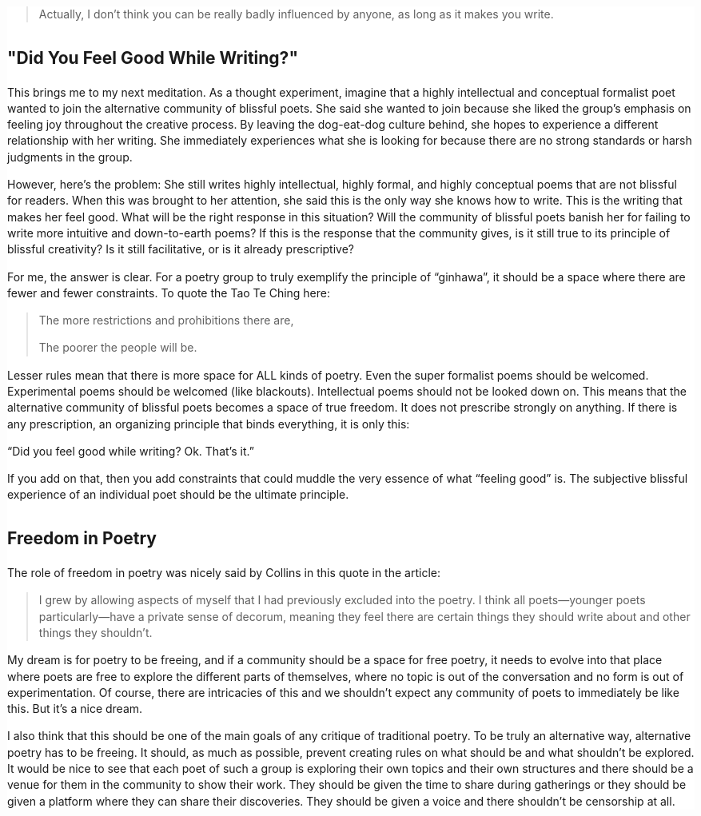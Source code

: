 > Actually, I don’t think you can be really badly influenced by anyone, as long as it makes you write.

## "Did You Feel Good While Writing?"

This brings me to my next meditation. As a thought experiment, imagine that a highly intellectual and conceptual formalist poet wanted to join the alternative community of blissful poets. She said she wanted to join because she liked the group’s emphasis on feeling joy throughout the creative process. By leaving the dog-eat-dog culture behind, she hopes to experience a different relationship with her writing. She immediately experiences what she is looking for because there are no strong standards or harsh judgments in the group.

However, here’s the problem: She still writes highly intellectual, highly formal, and highly conceptual poems that are not blissful for readers. When this was brought to her attention, she said this is the only way she knows how to write. This is the writing that makes her feel good. What will be the right response in this situation? Will the community of blissful poets banish her for failing to write more intuitive and down-to-earth poems? If this is the response that the community gives, is it still true to its principle of blissful creativity? Is it still facilitative, or is it already prescriptive?

For me, the answer is clear. For a poetry group to truly exemplify the principle of “ginhawa”, it should be a space where there are fewer and fewer constraints. To quote the Tao Te Ching here:

> The more restrictions and prohibitions there are,
>
> The poorer the people will be.

Lesser rules mean that there is more space for ALL kinds of poetry. Even the super formalist poems should be welcomed. Experimental poems should be welcomed (like blackouts). Intellectual poems should not be looked down on. This means that the alternative community of blissful poets becomes a space of true freedom. It does not prescribe strongly on anything. If there is any prescription, an organizing principle that binds everything, it is only this:

“Did you feel good while writing? Ok. That’s it.”

If you add on that, then you add constraints that could muddle the very essence of what “feeling good” is. The subjective blissful experience of an individual poet should be the ultimate principle.

## Freedom in Poetry

The role of freedom in poetry was nicely said by Collins in this quote in the article:

> I grew by allowing aspects of myself that I had previously excluded into the poetry. I think all poets—younger poets particularly—have a private sense of decorum, meaning they feel there are certain things they should write about and other things they shouldn’t.

My dream is for poetry to be freeing, and if a community should be a space for free poetry, it needs to evolve into that place where poets are free to explore the different parts of themselves, where no topic is out of the conversation and no form is out of experimentation. Of course, there are intricacies of this and we shouldn’t expect any community of poets to immediately be like this. But it’s a nice dream.

I also think that this should be one of the main goals of any critique of traditional poetry. To be truly an alternative way, alternative poetry has to be freeing. It should, as much as possible, prevent creating rules on what should be and what shouldn’t be explored. It would be nice to see that each poet of such a group is exploring their own topics and their own structures and there should be a venue for them in the community to show their work. They should be given the time to share during gatherings or they should be given a platform where they can share their discoveries. They should be given a voice and there shouldn’t be censorship at all.
